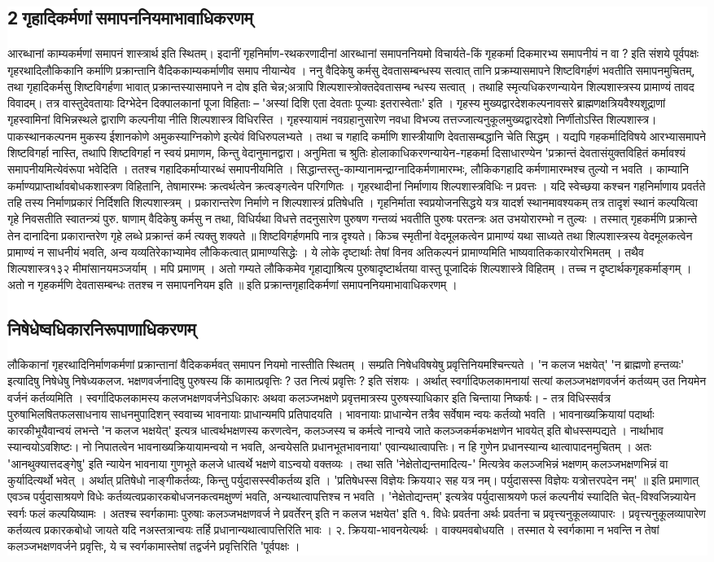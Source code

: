 ## 2 गृहादिकर्मणां समापननियमाभावाधिकरणम् 
आरब्धानां काम्यकर्मणां समापनं शास्त्रार्थ इति स्थितम्। इदानीं गृहनिर्माण-रथकरणादीनां आरब्धानां समापननियमो विचार्यते-किं गृहकर्मा दिकमारभ्य समापनीयं न वा ? इति संशये पूर्वपक्षः 
गृहरथादिलौकिकानि कर्माणि प्रक्रान्तानि वैदिककाम्यकर्माणीव समाप नीयान्येव । ननु वैदिकेषु कर्मसु देवतासम्बन्धस्य सत्वात् तानि प्रक्रम्यासमापने शिष्टविगर्हणं भवतीति समापनमुचितम्, तथा गृहादिकर्मसु शिष्टविगर्हणा भावात् प्रक्रान्तस्यासमापने न दोष इति चेन्न;अत्रापि शिल्पशास्त्रोक्तदेवतासम्ब न्धस्य सत्वात् । तथाहि स्मृत्यधिकरणन्यायेन शिल्पशास्त्रस्य प्रामाण्यं तावद विवादम्। तत्र वास्तुदेवतायाः दिग्भेदेन दिक्पालकानां पूजा विहिताः – 'अस्यां दिशि एता देवताः पूज्याः इतरास्वेताः' इति । गृहस्य मुख्यद्वारदेशकल्पनावसरे ब्राह्मणक्षत्रियवैश्यशूद्राणां गृहस्वामिनां विभिन्नस्थले द्वाराणि कल्पनीया नीति शिल्पशास्त्र विधिरस्ति । गृहस्यायामं नवग्रहानुसारेण नवधा विभज्य तत्तज्जात्यनुकूलमुख्यद्वारदेशो निर्णीतोऽस्ति शिल्पशास्त्र। पाकस्थानकल्पनम मुकस्य ईशानकोणे अमुकस्याग्निकोणे इत्येवं विधिरुपलभ्यते । तथा च गहादि कर्माणि शास्त्रीयाणि देवतासम्बद्धानि चेति सिद्धम् । यद्यपि गहकर्मादिविषये आरभ्यासमापने शिष्टविगर्हा नास्ति, तथापि शिष्टविगर्हा न स्वयं प्रमाणम, किन्तु वेदानुमानद्वारा। अनुमिता च श्रुतिः होलाकाधिकरणन्यायेन-गहकर्मा दिसाधारण्येन 'प्रक्रान्तं देवतासंयुक्तविहितं कर्मावश्यं समापनीयमित्येवंरूपा भवेदिति । ततश्च गहादिकर्माप्यारब्धं समापनीयमिति । 
सिद्धान्तस्तु-काम्यानामन्द्राग्नादिकर्मणामारम्भः, लौकिकगहादि कर्मणामारम्भश्च तुल्यो न भवति । काम्यानि कर्माण्यप्राप्तार्थावबोधकशास्त्रण विहितानि, तेषामारम्भः क्रत्वर्थत्वेन क्रत्वङ्गत्वेन परिगणितः । गृहरथादीनां निर्माणाय शिल्पशास्त्रविधिः न प्रवत्तः । यदि स्वेच्छया कश्चन गहनिर्माणाय प्रवर्तते तहि तस्य निर्माणप्रकारं निर्दिशति शिल्पशास्त्रम् । प्रकारान्तरेण निर्माणे न शिल्पशास्त्रं प्रतिषेधति । गृहनिर्माता स्वप्रयोजनसिद्धये यत्र यादर्श स्थानमावश्यकम् तत्र तादृशं स्थानं कल्पयित्वा गृहे निवसतीति स्वातन्त्र्यं पुरु. षाणाम् वैदिकेषु कर्मसु न तथा, विधिर्यथा विधत्ते तदनुसारेण पुरुषण गन्तव्यं भवतीति पुरुषः परतन्त्रः अत उभयोरारम्भो न तुल्यः । तस्मात् गृहकर्मणि प्रक्रान्ते तेन दानादिना प्रकारान्तरेण गृहे लब्धे प्रक्रान्तं कर्म त्यक्तु शक्यते ॥ शिष्टविगर्हणमपि नात्र दृश्यते। किञ्च स्मृतीनां वेदमूलकत्वेन प्रामाण्यं यथा साध्यते तथा शिल्पशास्त्रस्य वेदमूलकत्वेन प्रामाण्यं न साधनीयं भवति, अन्व यव्यतिरेकाभ्यामेव लौकिकत्वात् प्रामाण्यसिद्धेः । ये लोके दृष्टार्थाः तेषां विनव अतिकल्पनं प्रामाण्यमिति भाष्यवातिककारयोरभिमतम् । तथैव शिल्पशास्त्र﻿१३२ 
मीमांसानयमञ्जर्याम् । मपि प्रमाणम् । अतो गम्यते लौकिकमेव गृहाद्याश्रित्य पुरुषादृष्टार्थतया वास्तु पूजादिकं शिल्पशास्त्रे विहितम् । तच्च न दृष्टार्थकगृहकर्माङ्गम् । अतो न गृहकर्मणि देवतासम्बन्धः ततश्च न समापननियम इति ॥ 
इति प्रक्रान्तगृहादिकर्मणां समापननियमाभावाधिकरणम् । 

## निषेधेष्वधिकारनिरूपाणाधिकरणम्
 लौकिकानां गृहरथादिनिर्माणकर्मणां प्रक्रान्तानां वैदिककर्मवत् समापन नियमो नास्तीति स्थितम् । सम्प्रति निषेधविषयेषु प्रवृत्तिनियमश्चिन्त्यते । 'न कलज भक्षयेत्' 'न ब्राह्मणो हन्तव्यः' इत्यादिषु निषेधेषु निषेध्यकलज. भक्षणवर्जनादिषु पुरुषस्य किं कामात्प्रवृत्तिः ? उत नित्यं प्रवृत्तिः ? इति संशयः । अर्थात् स्वर्गादिफलकामनायां सत्यां कलञ्जभक्षणवर्जनं कर्तव्यम् उत नियमेन वर्जनं कर्तव्यमिति । स्वर्गादिफलकामस्य कलजभक्षणवर्जनेऽधिकारः अथवा कलञ्जभक्षणे प्रवृत्तमात्रस्य पुरुषस्याधिकार इति चिन्ताया निष्कर्षः। - तत्र विधिस्सर्वत्र पुरुषाभिलषितफलसाधनाय साधनमुपादिशन् स्ववाच्य भावनायाः प्राधान्यमपि प्रतिपादयति । भावनायाः प्राधान्येन तत्रैव सर्वेषाम न्वयः कर्तव्यो भवति । भावनाख्यक्रियायां पदार्थाः कारकीभूयैवान्वयं लभन्ते 'न कलज भक्षयेत्' इत्यत्र धात्वर्थभक्षणस्य करणत्वेन, कलञ्जस्य च कर्मत्वे नान्वये जाते कलञ्जकर्मकभक्षणेन भावयेत् इति बोधस्सम्पद्यते । नार्थाभाव स्यान्वयोऽवशिष्टः। नो निपातत्वेन भावनाख्यक्रियायामन्वयो न भवति, अन्वयेसति प्रधानभूतभावनाया' एवान्यथात्वापत्तिः। न हि गुणेन प्रधानस्यान्य थात्वापादनमुचितम् । अतः 'आनथुक्यात्तदङ्गेषु' इति न्यायेन भावनाया गुणभूते कलजे धात्वर्थे भक्षणे वाऽन्वयो वक्तव्यः । तथा सति 'नेक्षेतोद्यन्तमादित्य-' मित्यत्रेव कलञ्जभिन्नं भक्षणम् कलञ्जभक्षणभिन्नं वा कुर्यादित्यर्थो भवेत् । अर्थात् प्रतिषेधो नाङ्गीकर्तव्यः, किन्तु पर्युदासस्स्वीकर्तव्य इति । 
'प्रतिषेधस्स विज्ञेयः क्रियया२ सह यत्र नम्। 
पर्युदासस्स विज्ञेयः यत्रोत्तरपदेन नम्' ॥ इति प्रमाणात् एवञ्च पर्युदासाश्रयणे विधेः कर्तव्यत्वप्रकारकबोधजनकत्वमक्षुण्णं भवति, अन्यथात्वापत्तिश्च न भवति । 'नेक्षेतोद्यन्तम्' इत्यत्रेव पर्युदासाश्रयणे फलं कल्पनीयं स्यादिति चेत्-विश्वजिन्न्यायेन स्वर्गः फलं कल्पयिष्यामः । अतश्च स्वर्गकामाः पुरुषाः कलञ्जभक्षणवर्ज ने प्रवर्तेरन् इति न कलज भक्षयेत' इति 
१. विधेः प्रवर्तना अर्थः प्रवर्तना च प्रवृत्त्यनुकूलव्यापारः । प्रवृत्त्यनुकूलव्यापारेण कर्तव्यत्व 
प्रकारकबोधो जायते यदि नअस्तत्रान्वयः तर्हि प्रधानान्यथात्वापत्तिरिति भावः । २. क्रियया-भावनयेत्यर्थः । 
वाक्यमवबोधयति । तस्मात ये स्वर्गकामा न भवन्ति न तेषां कलञ्जभक्षणवर्जने प्रवृत्तिः, ये च स्वर्गकामास्तेषां तद्वर्जने प्रवृत्तिरिति 'पूर्वपक्षः । 